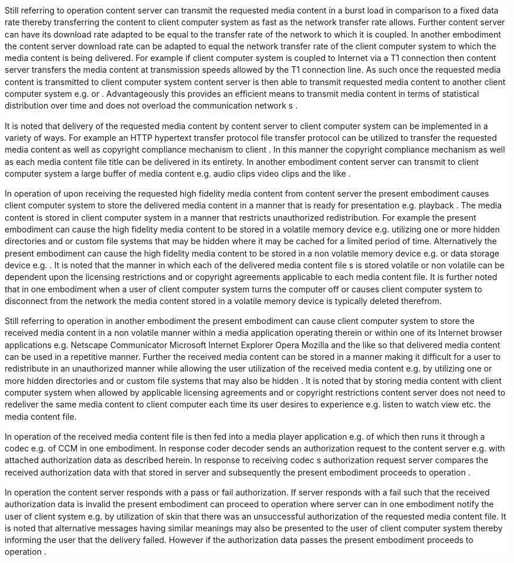 Still referring to operation content server can transmit the requested media content in a burst load in comparison to a fixed data rate thereby transferring the content to client computer system as fast as the network transfer rate allows. Further content server can have its download rate adapted to be equal to the transfer rate of the network to which it is coupled. In another embodiment the content server download rate can be adapted to equal the network transfer rate of the client computer system to which the media content is being delivered. For example if client computer system is coupled to Internet via a T1 connection then content server transfers the media content at transmission speeds allowed by the T1 connection line. As such once the requested media content is transmitted to client computer system content server is then able to transmit requested media content to another client computer system e.g. or . Advantageously this provides an efficient means to transmit media content in terms of statistical distribution over time and does not overload the communication network s .

It is noted that delivery of the requested media content by content server to client computer system can be implemented in a variety of ways. For example an HTTP hypertext transfer protocol file transfer protocol can be utilized to transfer the requested media content as well as copyright compliance mechanism to client . In this manner the copyright compliance mechanism as well as each media content file title can be delivered in its entirety. In another embodiment content server can transmit to client computer system a large buffer of media content e.g. audio clips video clips and the like .

In operation of upon receiving the requested high fidelity media content from content server the present embodiment causes client computer system to store the delivered media content in a manner that is ready for presentation e.g. playback . The media content is stored in client computer system in a manner that restricts unauthorized redistribution. For example the present embodiment can cause the high fidelity media content to be stored in a volatile memory device e.g. utilizing one or more hidden directories and or custom file systems that may be hidden where it may be cached for a limited period of time. Alternatively the present embodiment can cause the high fidelity media content to be stored in a non volatile memory device e.g. or data storage device e.g. . It is noted that the manner in which each of the delivered media content file s is stored volatile or non volatile can be dependent upon the licensing restrictions and or copyright agreements applicable to each media content file. It is further noted that in one embodiment when a user of client computer system turns the computer off or causes client computer system to disconnect from the network the media content stored in a volatile memory device is typically deleted therefrom.

Still referring to operation in another embodiment the present embodiment can cause client computer system to store the received media content in a non volatile manner within a media application operating therein or within one of its Internet browser applications e.g. Netscape Communicator Microsoft Internet Explorer Opera Mozilla and the like so that delivered media content can be used in a repetitive manner. Further the received media content can be stored in a manner making it difficult for a user to redistribute in an unauthorized manner while allowing the user utilization of the received media content e.g. by utilizing one or more hidden directories and or custom file systems that may also be hidden . It is noted that by storing media content with client computer system when allowed by applicable licensing agreements and or copyright restrictions content server does not need to redeliver the same media content to client computer each time its user desires to experience e.g. listen to watch view etc. the media content file.

In operation of the received media content file is then fed into a media player application e.g. of which then runs it through a codec e.g. of CCM in one embodiment. In response coder decoder sends an authorization request to the content server e.g. with attached authorization data as described herein. In response to receiving codec s authorization request server compares the received authorization data with that stored in server and subsequently the present embodiment proceeds to operation .

In operation the content server responds with a pass or fail authorization. If server responds with a fail such that the received authorization data is invalid the present embodiment can proceed to operation where server can in one embodiment notify the user of client system e.g. by utilization of skin that there was an unsuccessful authorization of the requested media content file. It is noted that alternative messages having similar meanings may also be presented to the user of client computer system thereby informing the user that the delivery failed. However if the authorization data passes the present embodiment proceeds to operation .
